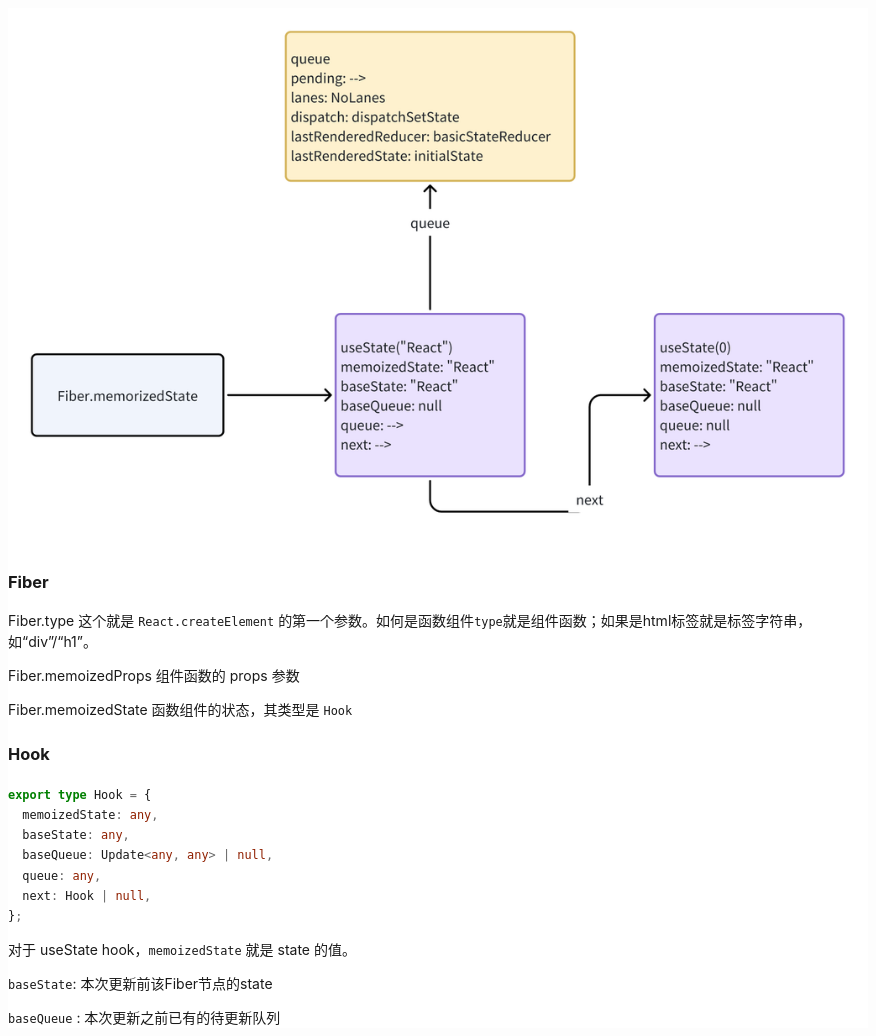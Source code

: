 ![](./images/image-3.png)

### Fiber

Fiber.type 这个就是 `React.createElement` 的第一个参数。如何是函数组件`type`就是组件函数；如果是html标签就是标签字符串，如“div”/“h1”。

Fiber.memoizedProps 组件函数的 props 参数

Fiber.memoizedState 函数组件的状态，其类型是 `Hook`

### Hook

```typescript
export type Hook = {
  memoizedState: any,
  baseState: any,
  baseQueue: Update<any, any> | null,
  queue: any,
  next: Hook | null,
};
```

对于 useState hook，`memoizedState` 就是 state 的值。

`baseState`: 本次更新前该Fiber节点的state

`baseQueue` : 本次更新之前已有的待更新队列
